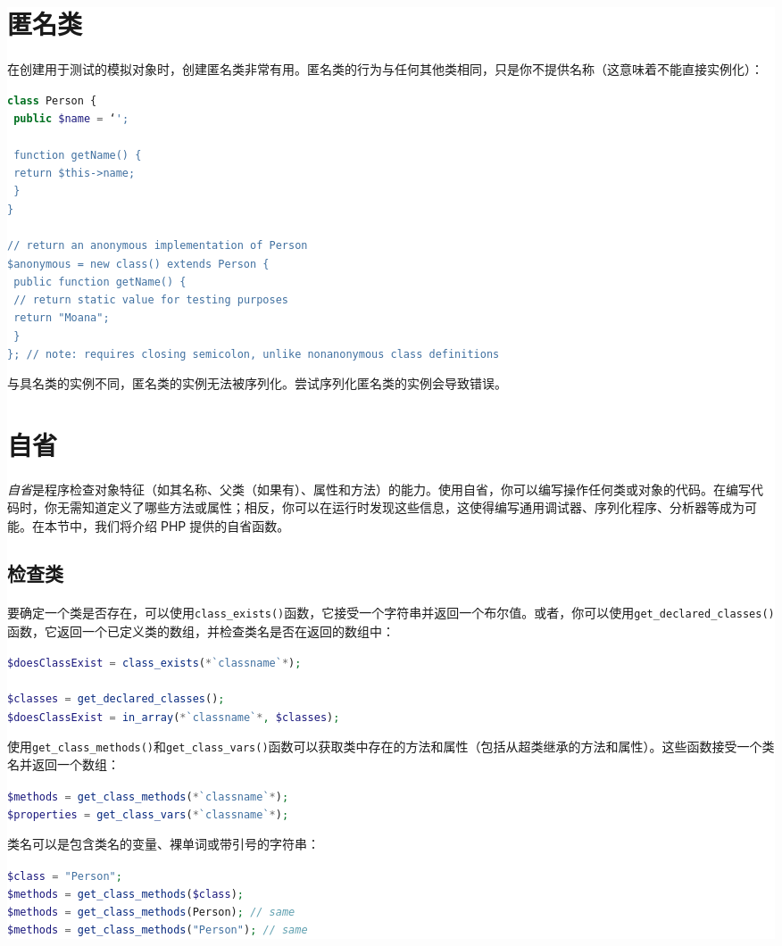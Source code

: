 # 匿名类

在创建用于测试的模拟对象时，创建匿名类非常有用。匿名类的行为与任何其他类相同，只是你不提供名称（这意味着不能直接实例化）：

```php
class Person {
 public $name = ‘';

 function getName() {
 return $this->name;
 }
}

// return an anonymous implementation of Person
$anonymous = new class() extends Person {
 public function getName() {
 // return static value for testing purposes
 return "Moana";
 }
}; // note: requires closing semicolon, unlike nonanonymous class definitions
```

与具名类的实例不同，匿名类的实例无法被序列化。尝试序列化匿名类的实例会导致错误。

# 自省

*自省*是程序检查对象特征（如其名称、父类（如果有）、属性和方法）的能力。使用自省，你可以编写操作任何类或对象的代码。在编写代码时，你无需知道定义了哪些方法或属性；相反，你可以在运行时发现这些信息，这使得编写通用调试器、序列化程序、分析器等成为可能。在本节中，我们将介绍 PHP 提供的自省函数。

## 检查类

要确定一个类是否存在，可以使用`class_exists()`函数，它接受一个字符串并返回一个布尔值。或者，你可以使用`get_declared_classes()`函数，它返回一个已定义类的数组，并检查类名是否在返回的数组中：

```php
$doesClassExist = class_exists(*`classname`*);

$classes = get_declared_classes();
$doesClassExist = in_array(*`classname`*, $classes);
```

使用`get_class_methods()`和`get_class_vars()`函数可以获取类中存在的方法和属性（包括从超类继承的方法和属性）。这些函数接受一个类名并返回一个数组：

```php
$methods = get_class_methods(*`classname`*);
$properties = get_class_vars(*`classname`*);
```

类名可以是包含类名的变量、裸单词或带引号的字符串：

```php
$class = "Person";
$methods = get_class_methods($class);
$methods = get_class_methods(Person); // same
$methods = get_class_methods("Person"); // same
```
